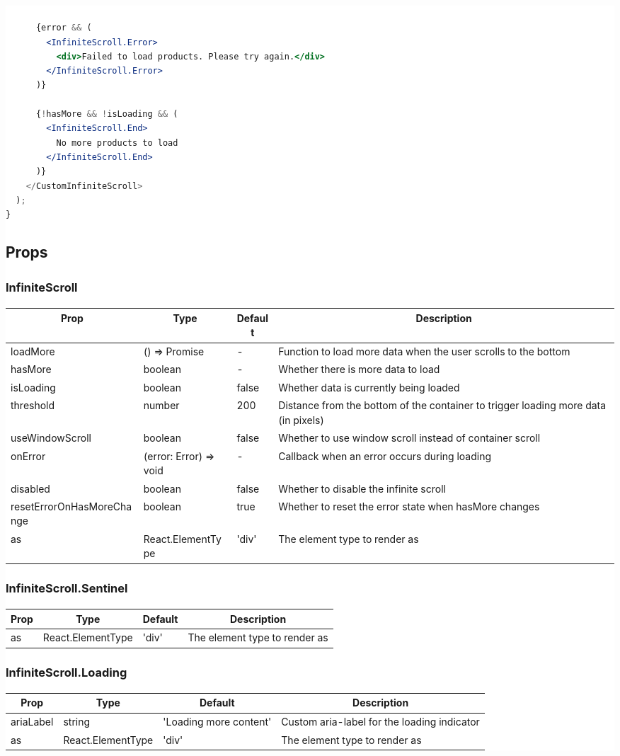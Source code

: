 ```jsx
      
      {error && (
        <InfiniteScroll.Error>
          <div>Failed to load products. Please try again.</div>
        </InfiniteScroll.Error>
      )}
      
      {!hasMore && !isLoading && (
        <InfiniteScroll.End>
          No more products to load
        </InfiniteScroll.End>
      )}
    </CustomInfiniteScroll>
  );
}
```

## Props

### InfiniteScroll

| Prop | Type | Default | Description |
|------|------|---------|-------------|
| loadMore | () => Promise<void> | - | Function to load more data when the user scrolls to the bottom |
| hasMore | boolean | - | Whether there is more data to load |
| isLoading | boolean | false | Whether data is currently being loaded |
| threshold | number | 200 | Distance from the bottom of the container to trigger loading more data (in pixels) |
| useWindowScroll | boolean | false | Whether to use window scroll instead of container scroll |
| onError | (error: Error) => void | - | Callback when an error occurs during loading |
| disabled | boolean | false | Whether to disable the infinite scroll |
| resetErrorOnHasMoreChange | boolean | true | Whether to reset the error state when hasMore changes |
| as | React.ElementType | 'div' | The element type to render as |

### InfiniteScroll.Sentinel

| Prop | Type | Default | Description |
|------|------|---------|-------------|
| as | React.ElementType | 'div' | The element type to render as |

### InfiniteScroll.Loading

| Prop | Type | Default | Description |
|------|------|---------|-------------|
| ariaLabel | string | 'Loading more content' | Custom aria-label for the loading indicator |
| as | React.ElementType | 'div' | The element type to render as |
